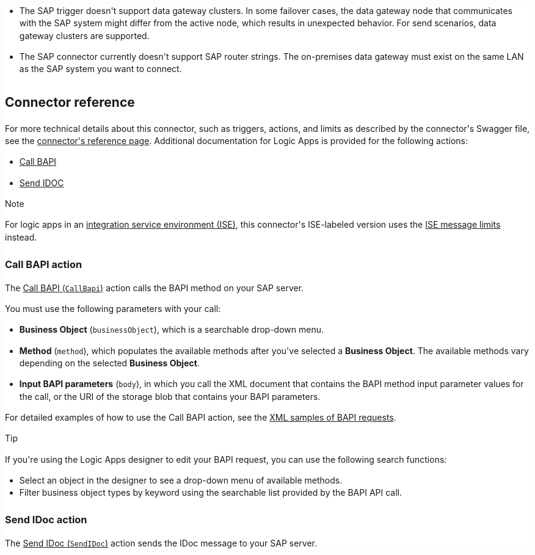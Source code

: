 * The SAP trigger doesn't support data gateway clusters. In some failover cases, the data gateway node that communicates with the SAP system might differ from the active node, which results in unexpected behavior. For send scenarios, data gateway clusters are supported.

* The SAP connector currently doesn't support SAP router strings. The on-premises data gateway must exist on the same LAN as the SAP system you want to connect.

## Connector reference

For more technical details about this connector, such as triggers, actions, and limits as described by the connector's Swagger file, see the [connector's reference page](/connectors/sap/). Additional documentation for Logic Apps is provided for the following actions:

* [Call BAPI](#call-bapi-action)

* [Send IDOC](#send-idoc-action)

> [!NOTE]
> For logic apps in an [integration service environment (ISE)](../logic-apps/connect-virtual-network-vnet-isolated-environment-overview.md), 
> this connector's ISE-labeled version uses the [ISE message limits](../logic-apps/logic-apps-limits-and-config.md#message-size-limits) instead.

### Call BAPI action

The [Call BAPI (`CallBapi`)](
https://docs.microsoft.com/connectors/sap/#call-bapi-(preview)) action calls the BAPI method on your SAP server. 

You must use the following parameters with your call: 

* **Business Object** (`businessObject`), which is a searchable drop-down menu.

* **Method** (`method`), which populates the available methods after you've selected a **Business Object**. The available methods vary depending on the selected **Business Object**.

* **Input BAPI parameters** (`body`), in which you call the XML document that contains the BAPI method input parameter values for the call, or the URI of the storage blob that contains your BAPI parameters.

For detailed examples of how to use the Call BAPI action, see the [XML samples of BAPI requests](#xml-samples-for-bapi-requests).

> [!TIP]
> If you're using the Logic Apps designer to edit your BAPI request, you can use the following search functions: 
> 
> * Select an object in the designer to see a drop-down menu of available methods.
> * Filter business object types by keyword using the searchable list provided by the BAPI API call.

### Send IDoc action

The [Send IDoc (`SendIDoc`)](https://docs.microsoft.com/connectors/sap/#send-idoc-(preview)) action sends the IDoc message to your SAP server.
